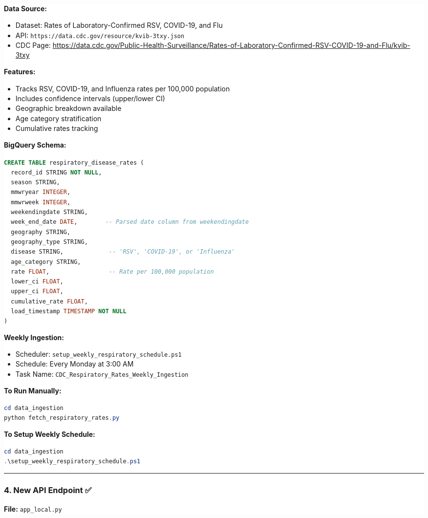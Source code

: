 **Data Source:**
- Dataset: Rates of Laboratory-Confirmed RSV, COVID-19, and Flu
- API: `https://data.cdc.gov/resource/kvib-3txy.json`
- CDC Page: https://data.cdc.gov/Public-Health-Surveillance/Rates-of-Laboratory-Confirmed-RSV-COVID-19-and-Flu/kvib-3txy

**Features:**
- Tracks RSV, COVID-19, and Influenza rates per 100,000 population
- Includes confidence intervals (upper/lower CI)
- Geographic breakdown available
- Age category stratification
- Cumulative rates tracking

**BigQuery Schema:**
```sql
CREATE TABLE respiratory_disease_rates (
  record_id STRING NOT NULL,
  season STRING,
  mmwryear INTEGER,
  mmwrweek INTEGER,
  weekendingdate STRING,
  week_end_date DATE,        -- Parsed date column from weekendingdate
  geography STRING,
  geography_type STRING,
  disease STRING,             -- 'RSV', 'COVID-19', or 'Influenza'
  age_category STRING,
  rate FLOAT,                 -- Rate per 100,000 population
  lower_ci FLOAT,
  upper_ci FLOAT,
  cumulative_rate FLOAT,
  load_timestamp TIMESTAMP NOT NULL
)
```

**Weekly Ingestion:**
- Scheduler: `setup_weekly_respiratory_schedule.ps1`
- Schedule: Every Monday at 3:00 AM
- Task Name: `CDC_Respiratory_Rates_Weekly_Ingestion`

**To Run Manually:**
```powershell
cd data_ingestion
python fetch_respiratory_rates.py
```

**To Setup Weekly Schedule:**
```powershell
cd data_ingestion
.\setup_weekly_respiratory_schedule.ps1
```

---

### 4. New API Endpoint ✅
**File:** `app_local.py`
